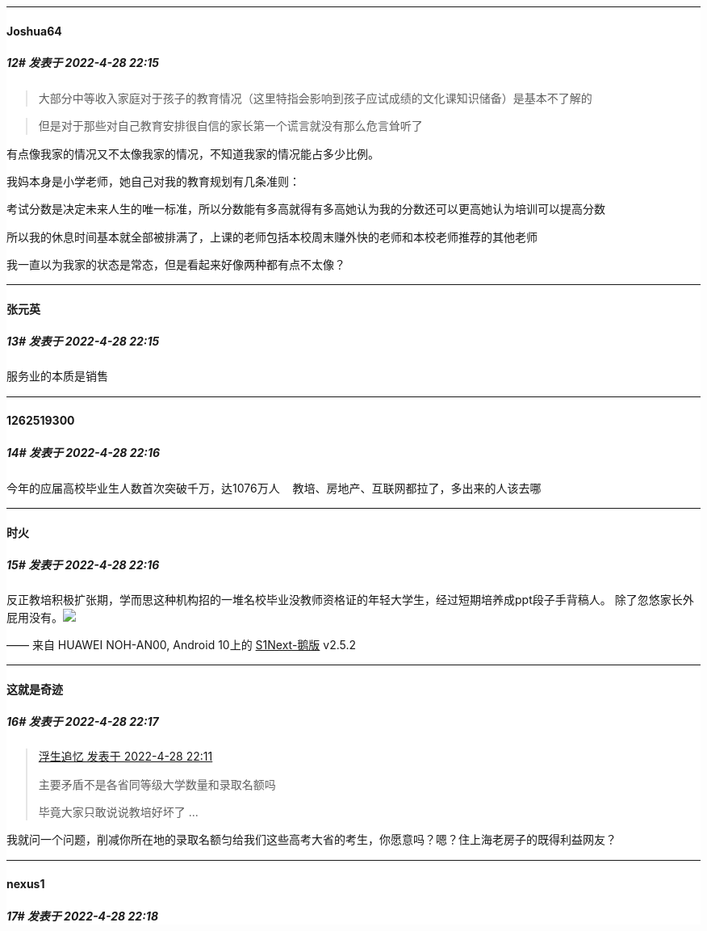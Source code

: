 *****

####  Joshua64  
##### 12#       发表于 2022-4-28 22:15

<blockquote>大部分中等收入家庭对于孩子的教育情况（这里特指会影响到孩子应试成绩的文化课知识储备）是基本不了解的</blockquote><blockquote>但是对于那些对自己教育安排很自信的家长第一个谎言就没有那么危言耸听了</blockquote>有点像我家的情况又不太像我家的情况，不知道我家的情况能占多少比例。

我妈本身是小学老师，她自己对我的教育规划有几条准则：

考试分数是决定未来人生的唯一标准，所以分数能有多高就得有多高她认为我的分数还可以更高她认为培训可以提高分数

所以我的休息时间基本就全部被排满了，上课的老师包括本校周末赚外快的老师和本校老师推荐的其他老师

我一直以为我家的状态是常态，但是看起来好像两种都有点不太像？

*****

####  张元英  
##### 13#       发表于 2022-4-28 22:15

服务业的本质是销售

*****

####  1262519300  
##### 14#       发表于 2022-4-28 22:16

今年的应届高校毕业生人数首次突破千万，达1076万人    教培、房地产、互联网都拉了，多出来的人该去哪

*****

####  时火  
##### 15#       发表于 2022-4-28 22:16

反正教培积极扩张期，学而思这种机构招的一堆名校毕业没教师资格证的年轻大学生，经过短期培养成ppt段子手背稿人。
除了忽悠家长外屁用没有。<img src="https://static.saraba1st.com/image/smiley/face2017/049.png" referrerpolicy="no-referrer">

—— 来自 HUAWEI NOH-AN00, Android 10上的 [S1Next-鹅版](https://github.com/ykrank/S1-Next/releases) v2.5.2

*****

####  这就是奇迹  
##### 16#       发表于 2022-4-28 22:17

<blockquote><a href="httphttps://bbs.saraba1st.com/2b/forum.php?mod=redirect&amp;goto=findpost&amp;pid=55624393&amp;ptid=2066909" target="_blank">浮生追忆 发表于 2022-4-28 22:11</a>

主要矛盾不是各省同等级大学数量和录取名额吗

毕竟大家只敢说说教培好坏了 ...</blockquote>
我就问一个问题，削减你所在地的录取名额匀给我们这些高考大省的考生，你愿意吗？嗯？住上海老房子的既得利益网友？

*****

####  nexus1  
##### 17#       发表于 2022-4-28 22:18
